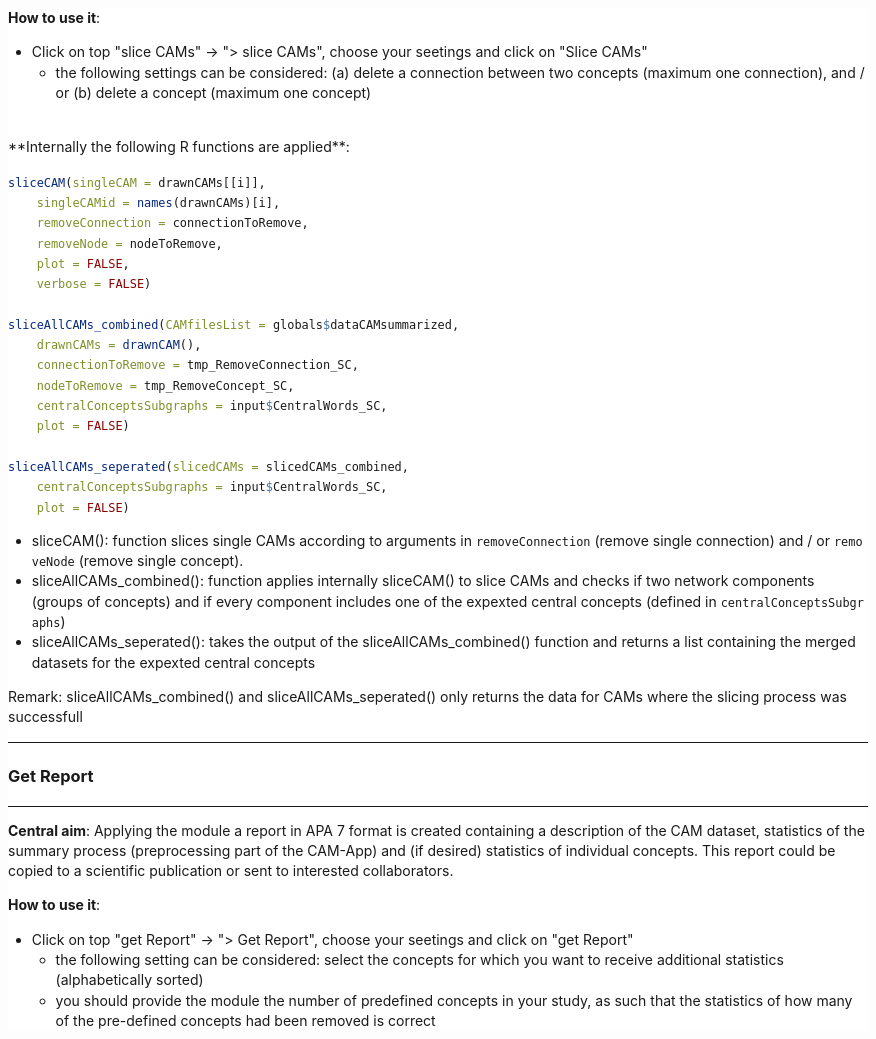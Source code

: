 
**How to use it**: 

* Click on top "slice CAMs" -> "> slice CAMs", choose your seetings and click on "Slice CAMs"
    * the following settings can be considered: (a) delete a connection between two concepts (maximum one connection), and / or (b) delete a concept (maximum one concept)
    
<br>
**Internally the following R functions are applied**:

```r
sliceCAM(singleCAM = drawnCAMs[[i]], 
    singleCAMid = names(drawnCAMs)[i],
    removeConnection = connectionToRemove,
    removeNode = nodeToRemove,
    plot = FALSE, 
    verbose = FALSE)

sliceAllCAMs_combined(CAMfilesList = globals$dataCAMsummarized,
    drawnCAMs = drawnCAM(),
    connectionToRemove = tmp_RemoveConnection_SC,
    nodeToRemove = tmp_RemoveConcept_SC,
    centralConceptsSubgraphs = input$CentralWords_SC,
    plot = FALSE)

sliceAllCAMs_seperated(slicedCAMs = slicedCAMs_combined,
    centralConceptsSubgraphs = input$CentralWords_SC,
    plot = FALSE)
```

* sliceCAM(): function slices single CAMs according to arguments in <code>removeConnection</code> (remove single connection) and / or <code>removeNode</code> (remove single concept).
* sliceAllCAMs_combined(): function applies internally sliceCAM() to slice CAMs and checks if two network components (groups of concepts) and if every component includes one of the expexted central concepts (defined in <code>centralConceptsSubgraphs</code>)
* sliceAllCAMs_seperated(): takes the output of the sliceAllCAMs_combined() function and returns a list containing the merged datasets for the expexted central concepts

Remark: sliceAllCAMs_combined() and sliceAllCAMs_seperated() only returns the data for CAMs where the slicing process was successfull


***
### Get Report
---

**Central aim**:
Applying the module a report in APA 7 format is created containing a description of the CAM dataset, statistics of the summary process (preprocessing part of the CAM-App) and (if desired) statistics of individual concepts. This report could be copied to a scientific publication or sent to interested collaborators. 


**How to use it**: 

* Click on top "get Report" -> "> Get Report", choose your seetings and click on "get Report"
    * the following setting can be considered: select the concepts for which you want to receive additional statistics (alphabetically sorted)
    * you should provide the module the number of predefined concepts in your study, as such that the statistics of how many of the pre-defined concepts had been removed is correct
    